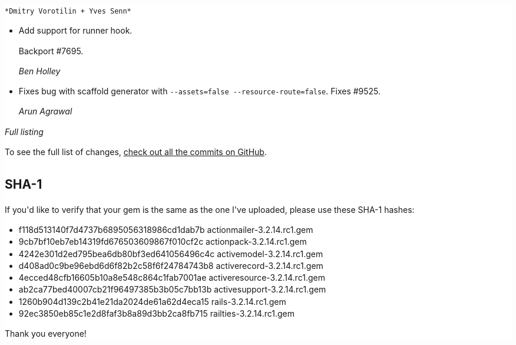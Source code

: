     *Dmitry Vorotilin + Yves Senn*

*   Add support for runner hook.

    Backport #7695.

    *Ben Holley*

*   Fixes bug with scaffold generator with `--assets=false --resource-route=false`.
    Fixes #9525.

    *Arun Agrawal*

*Full listing*

To see the full list of changes, [check out all the commits on
GitHub](https://github.com/rails/rails/compare/v3.2.13...v3.2.14.rc1).

## SHA-1

If you'd like to verify that your gem is the same as the one I've uploaded,
please use these SHA-1 hashes:

* f118d513140f7d4737b6895056318986cd1dab7b  actionmailer-3.2.14.rc1.gem
* 9cb7bf10eb7eb14319fd676503609867f010cf2c  actionpack-3.2.14.rc1.gem
* 4242e301d2ed795bea6db80bf3ed641056496c4c  activemodel-3.2.14.rc1.gem
* d408ad0c9be96ebd6d6f82b2c58f6f24784743b8  activerecord-3.2.14.rc1.gem
* 4ecced48cfb16605b10a8e548c864c1fab7001ae  activeresource-3.2.14.rc1.gem
* ab2ca77bed40007cb21f96497385b3b05c7bb13b  activesupport-3.2.14.rc1.gem
* 1260b904d139c2b41e21da2024de61a62d4eca15  rails-3.2.14.rc1.gem
* 92ec3850eb85c1e2d8faf3b8a89d3bb2ca8fb715  railties-3.2.14.rc1.gem

Thank you everyone!
